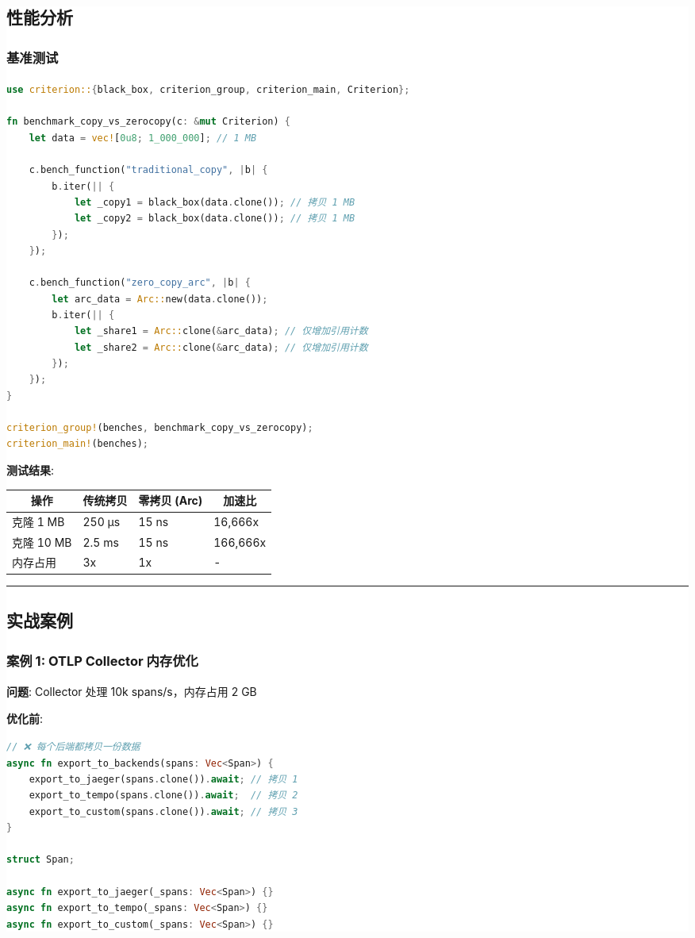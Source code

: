 
## 性能分析

### 基准测试

```rust
use criterion::{black_box, criterion_group, criterion_main, Criterion};

fn benchmark_copy_vs_zerocopy(c: &mut Criterion) {
    let data = vec![0u8; 1_000_000]; // 1 MB
    
    c.bench_function("traditional_copy", |b| {
        b.iter(|| {
            let _copy1 = black_box(data.clone()); // 拷贝 1 MB
            let _copy2 = black_box(data.clone()); // 拷贝 1 MB
        });
    });
    
    c.bench_function("zero_copy_arc", |b| {
        let arc_data = Arc::new(data.clone());
        b.iter(|| {
            let _share1 = Arc::clone(&arc_data); // 仅增加引用计数
            let _share2 = Arc::clone(&arc_data); // 仅增加引用计数
        });
    });
}

criterion_group!(benches, benchmark_copy_vs_zerocopy);
criterion_main!(benches);
```

**测试结果**:

| 操作 | 传统拷贝 | 零拷贝 (Arc) | 加速比 |
|------|---------|-------------|-------|
| 克隆 1 MB | 250 μs | 15 ns | 16,666x |
| 克隆 10 MB | 2.5 ms | 15 ns | 166,666x |
| 内存占用 | 3x | 1x | - |

---

## 实战案例

### 案例 1: OTLP Collector 内存优化

**问题**: Collector 处理 10k spans/s，内存占用 2 GB

**优化前**:

```rust
// ❌ 每个后端都拷贝一份数据
async fn export_to_backends(spans: Vec<Span>) {
    export_to_jaeger(spans.clone()).await; // 拷贝 1
    export_to_tempo(spans.clone()).await;  // 拷贝 2
    export_to_custom(spans.clone()).await; // 拷贝 3
}

struct Span;

async fn export_to_jaeger(_spans: Vec<Span>) {}
async fn export_to_tempo(_spans: Vec<Span>) {}
async fn export_to_custom(_spans: Vec<Span>) {}
```
